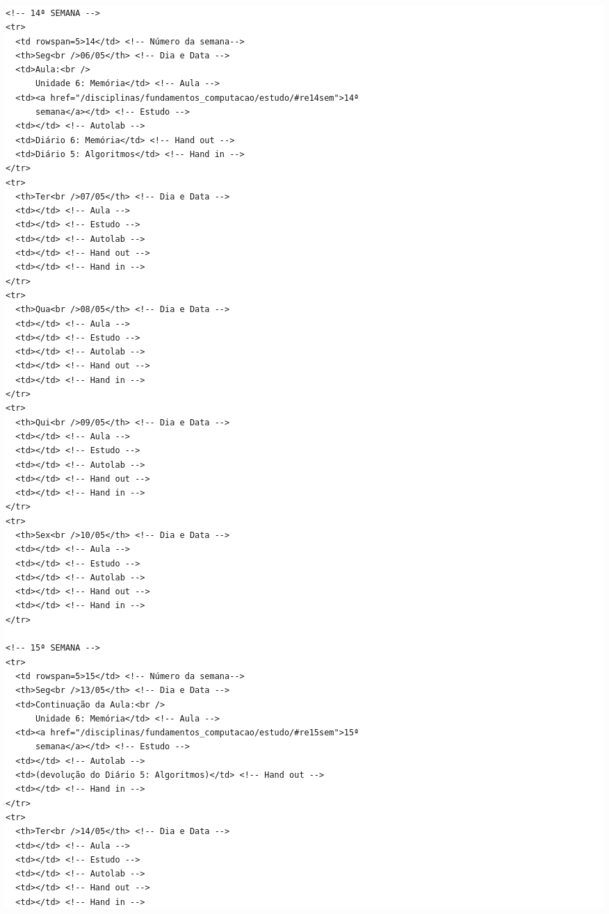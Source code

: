     <!-- 14ª SEMANA -->
    <tr>
      <td rowspan=5>14</td> <!-- Número da semana-->
      <th>Seg<br />06/05</th> <!-- Dia e Data -->
      <td>Aula:<br />
          Unidade 6: Memória</td> <!-- Aula -->
      <td><a href="/disciplinas/fundamentos_computacao/estudo/#re14sem">14ª
          semana</a></td> <!-- Estudo -->
      <td></td> <!-- Autolab -->
      <td>Diário 6: Memória</td> <!-- Hand out -->
      <td>Diário 5: Algoritmos</td> <!-- Hand in -->
    </tr>
    <tr>
      <th>Ter<br />07/05</th> <!-- Dia e Data -->
      <td></td> <!-- Aula -->
      <td></td> <!-- Estudo -->
      <td></td> <!-- Autolab -->
      <td></td> <!-- Hand out -->
      <td></td> <!-- Hand in -->
    </tr>
    <tr>
      <th>Qua<br />08/05</th> <!-- Dia e Data -->
      <td></td> <!-- Aula -->
      <td></td> <!-- Estudo -->
      <td></td> <!-- Autolab -->
      <td></td> <!-- Hand out -->
      <td></td> <!-- Hand in -->
    </tr>
    <tr>
      <th>Qui<br />09/05</th> <!-- Dia e Data -->
      <td></td> <!-- Aula -->
      <td></td> <!-- Estudo -->
      <td></td> <!-- Autolab -->
      <td></td> <!-- Hand out -->
      <td></td> <!-- Hand in -->
    </tr>
    <tr>
      <th>Sex<br />10/05</th> <!-- Dia e Data -->
      <td></td> <!-- Aula -->
      <td></td> <!-- Estudo -->
      <td></td> <!-- Autolab -->
      <td></td> <!-- Hand out -->
      <td></td> <!-- Hand in -->
    </tr>

    <!-- 15ª SEMANA -->
    <tr>
      <td rowspan=5>15</td> <!-- Número da semana-->
      <th>Seg<br />13/05</th> <!-- Dia e Data -->
      <td>Continuação da Aula:<br />
          Unidade 6: Memória</td> <!-- Aula -->
      <td><a href="/disciplinas/fundamentos_computacao/estudo/#re15sem">15ª
          semana</a></td> <!-- Estudo -->
      <td></td> <!-- Autolab -->
      <td>(devolução do Diário 5: Algoritmos)</td> <!-- Hand out -->
      <td></td> <!-- Hand in -->
    </tr>
    <tr>
      <th>Ter<br />14/05</th> <!-- Dia e Data -->
      <td></td> <!-- Aula -->
      <td></td> <!-- Estudo -->
      <td></td> <!-- Autolab -->
      <td></td> <!-- Hand out -->
      <td></td> <!-- Hand in -->